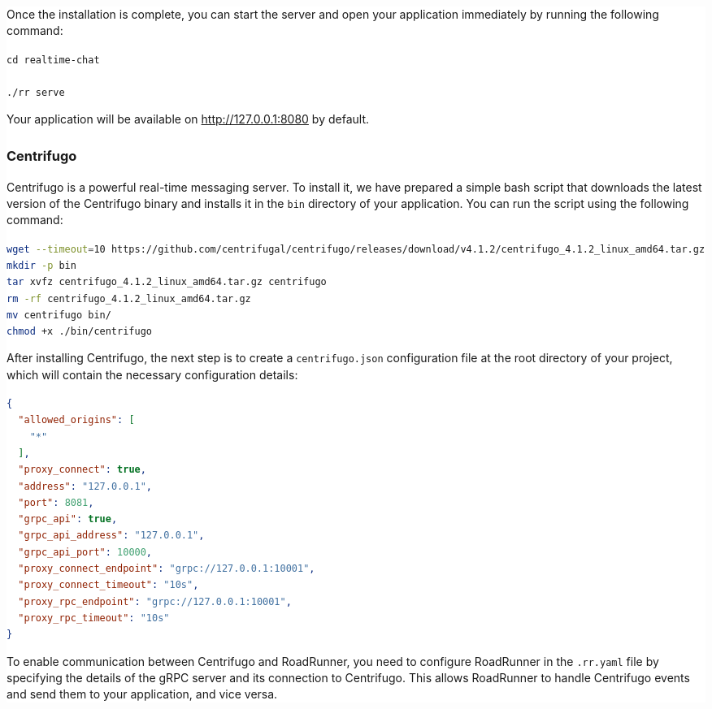 Once the installation is complete, you can start the server and open your application immediately by running the
following command:

```terminal
cd realtime-chat

./rr serve
```

Your application will be available on http://127.0.0.1:8080 by default.

### Centrifugo

Centrifugo is a powerful real-time messaging server. To install it, we have prepared a simple bash script that downloads
the latest version of the Centrifugo binary and installs it in the `bin` directory of your application. You can run the
script using the following command:

```bash
wget --timeout=10 https://github.com/centrifugal/centrifugo/releases/download/v4.1.2/centrifugo_4.1.2_linux_amd64.tar.gz
mkdir -p bin
tar xvfz centrifugo_4.1.2_linux_amd64.tar.gz centrifugo 
rm -rf centrifugo_4.1.2_linux_amd64.tar.gz
mv centrifugo bin/
chmod +x ./bin/centrifugo
```

After installing Centrifugo, the next step is to create a `centrifugo.json` configuration file at the root directory of
your project, which will contain the necessary configuration details:

```json centrifugo.json
{
  "allowed_origins": [
    "*"
  ],
  "proxy_connect": true,
  "address": "127.0.0.1",
  "port": 8081,
  "grpc_api": true,
  "grpc_api_address": "127.0.0.1",
  "grpc_api_port": 10000,
  "proxy_connect_endpoint": "grpc://127.0.0.1:10001",
  "proxy_connect_timeout": "10s",
  "proxy_rpc_endpoint": "grpc://127.0.0.1:10001",
  "proxy_rpc_timeout": "10s"
}
```

To enable communication between Centrifugo and RoadRunner, you need to configure RoadRunner in the `.rr.yaml` file by
specifying the details of the gRPC server and its connection to Centrifugo. This allows RoadRunner to handle Centrifugo
events and send them to your application, and vice versa.

